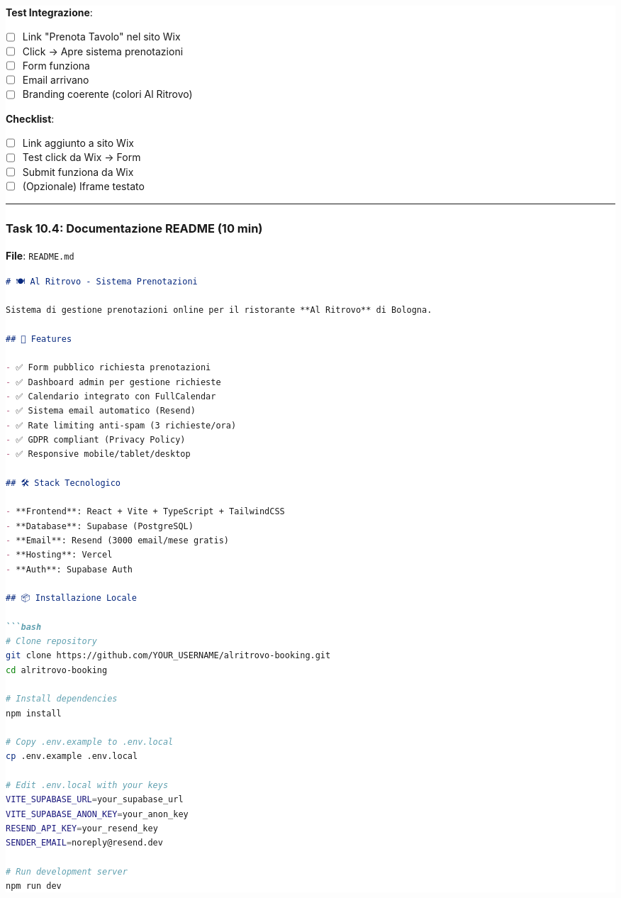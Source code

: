 **Test Integrazione**:
- [ ] Link "Prenota Tavolo" nel sito Wix
- [ ] Click → Apre sistema prenotazioni
- [ ] Form funziona
- [ ] Email arrivano
- [ ] Branding coerente (colori Al Ritrovo)

**Checklist**:
- [ ] Link aggiunto a sito Wix
- [ ] Test click da Wix → Form
- [ ] Submit funziona da Wix
- [ ] (Opzionale) Iframe testato

---

### Task 10.4: Documentazione README (10 min)

**File**: `README.md`

```markdown
# 🍽️ Al Ritrovo - Sistema Prenotazioni

Sistema di gestione prenotazioni online per il ristorante **Al Ritrovo** di Bologna.

## 🚀 Features

- ✅ Form pubblico richiesta prenotazioni
- ✅ Dashboard admin per gestione richieste
- ✅ Calendario integrato con FullCalendar
- ✅ Sistema email automatico (Resend)
- ✅ Rate limiting anti-spam (3 richieste/ora)
- ✅ GDPR compliant (Privacy Policy)
- ✅ Responsive mobile/tablet/desktop

## 🛠️ Stack Tecnologico

- **Frontend**: React + Vite + TypeScript + TailwindCSS
- **Database**: Supabase (PostgreSQL)
- **Email**: Resend (3000 email/mese gratis)
- **Hosting**: Vercel
- **Auth**: Supabase Auth

## 📦 Installazione Locale

```bash
# Clone repository
git clone https://github.com/YOUR_USERNAME/alritrovo-booking.git
cd alritrovo-booking

# Install dependencies
npm install

# Copy .env.example to .env.local
cp .env.example .env.local

# Edit .env.local with your keys
VITE_SUPABASE_URL=your_supabase_url
VITE_SUPABASE_ANON_KEY=your_anon_key
RESEND_API_KEY=your_resend_key
SENDER_EMAIL=noreply@resend.dev

# Run development server
npm run dev
```
